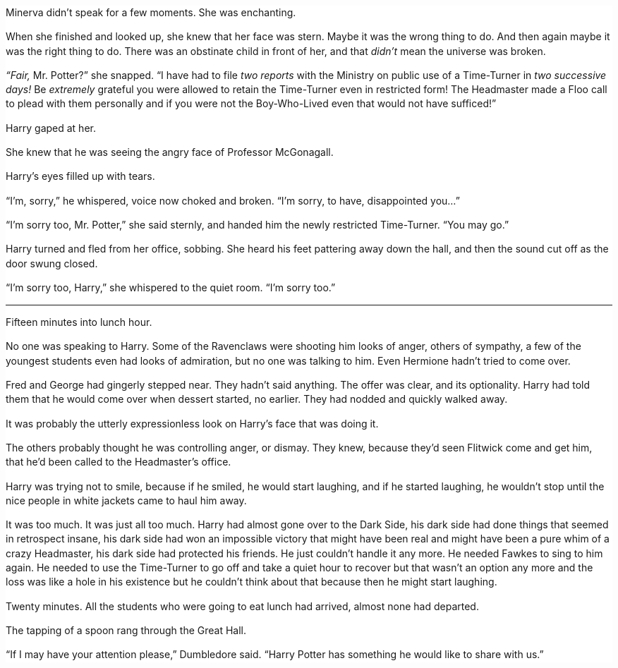 Minerva didn’t speak for a few moments. She was enchanting.

When she finished and looked up, she knew that her face was stern. Maybe it was the wrong thing to do. And then again maybe it was the right thing to do. There was an obstinate child in front of her, and that *didn’t* mean the universe was broken.

*“Fair,* Mr. Potter?” she snapped. “I have had to file *two reports* with the Ministry on public use of a Time-Turner in *two successive days!* Be *extremely* grateful you were allowed to retain the Time-Turner even in restricted form! The Headmaster made a Floo call to plead with them personally and if you were not the Boy-Who-Lived even that would not have sufficed!”

Harry gaped at her.

She knew that he was seeing the angry face of Professor McGonagall.

Harry’s eyes filled up with tears.

“I’m, sorry,” he whispered, voice now choked and broken. “I’m sorry, to have, disappointed you…”

“I’m sorry too, Mr. Potter,” she said sternly, and handed him the newly restricted Time-Turner. “You may go.”

Harry turned and fled from her office, sobbing. She heard his feet pattering away down the hall, and then the sound cut off as the door swung closed.

“I’m sorry too, Harry,” she whispered to the quiet room. “I’m sorry too.”

* * * * *

Fifteen minutes into lunch hour.

No one was speaking to Harry. Some of the Ravenclaws were shooting him looks of anger, others of sympathy, a few of the youngest students even had looks of admiration, but no one was talking to him. Even Hermione hadn’t tried to come over.

Fred and George had gingerly stepped near. They hadn’t said anything. The offer was clear, and its optionality. Harry had told them that he would come over when dessert started, no earlier. They had nodded and quickly walked away.

It was probably the utterly expressionless look on Harry’s face that was doing it.

The others probably thought he was controlling anger, or dismay. They knew, because they’d seen Flitwick come and get him, that he’d been called to the Headmaster’s office.

Harry was trying not to smile, because if he smiled, he would start laughing, and if he started laughing, he wouldn’t stop until the nice people in white jackets came to haul him away.

It was too much. It was just all too much. Harry had almost gone over to the Dark Side, his dark side had done things that seemed in retrospect insane, his dark side had won an impossible victory that might have been real and might have been a pure whim of a crazy Headmaster, his dark side had protected his friends. He just couldn’t handle it any more. He needed Fawkes to sing to him again. He needed to use the Time-Turner to go off and take a quiet hour to recover but that wasn’t an option any more and the loss was like a hole in his existence but he couldn’t think about that because then he might start laughing.

Twenty minutes. All the students who were going to eat lunch had arrived, almost none had departed.

The tapping of a spoon rang through the Great Hall.

“If I may have your attention please,” Dumbledore said. “Harry Potter has something he would like to share with us.”
